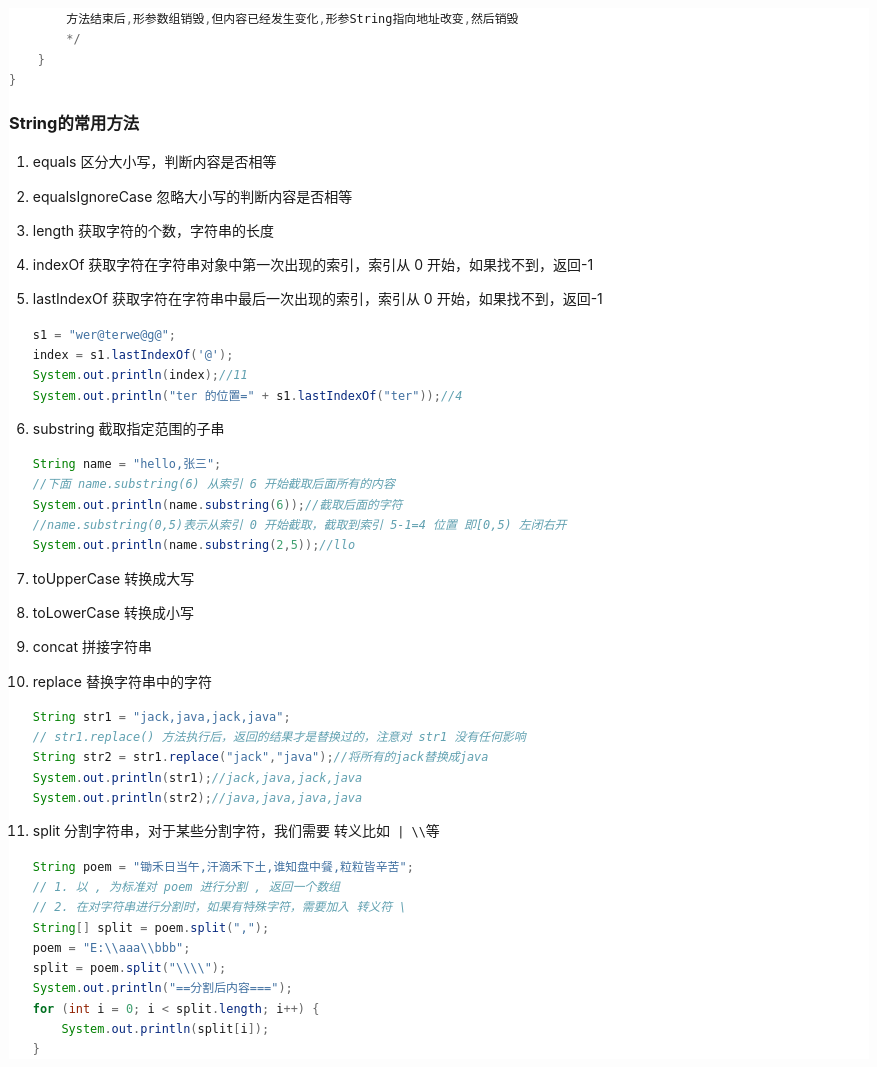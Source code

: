 ```java
        方法结束后,形参数组销毁,但内容已经发生变化,形参String指向地址改变,然后销毁
        */
    }
}

```

### String的常用方法

1. equals 区分大小写，判断内容是否相等

2. equalsIgnoreCase 忽略大小写的判断内容是否相等

3. length 获取字符的个数，字符串的长度

4. indexOf 获取字符在字符串对象中第一次出现的索引，索引从 0 开始，如果找不到，返回-1

5. lastIndexOf 获取字符在字符串中最后一次出现的索引，索引从 0 开始，如果找不到，返回-1

   ```java
   s1 = "wer@terwe@g@";
   index = s1.lastIndexOf('@');
   System.out.println(index);//11
   System.out.println("ter 的位置=" + s1.lastIndexOf("ter"));//4
   ```

6. substring 截取指定范围的子串

   ```java
   String name = "hello,张三";
   //下面 name.substring(6) 从索引 6 开始截取后面所有的内容
   System.out.println(name.substring(6));//截取后面的字符
   //name.substring(0,5)表示从索引 0 开始截取，截取到索引 5-1=4 位置 即[0,5) 左闭右开
   System.out.println(name.substring(2,5));//llo
   ```

7. toUpperCase 转换成大写

8. toLowerCase 转换成小写

9. concat 拼接字符串

10. replace 替换字符串中的字符

    ```java
    String str1 = "jack,java,jack,java";
    // str1.replace() 方法执行后，返回的结果才是替换过的，注意对 str1 没有任何影响
    String str2 = str1.replace("jack","java");//将所有的jack替换成java
    System.out.println(str1);//jack,java,jack,java
    System.out.println(str2);//java,java,java,java
    ```

11. split 分割字符串，对于某些分割字符，我们需要 转义比如` | \\`等

    ```java
    String poem = "锄禾日当午,汗滴禾下土,谁知盘中餐,粒粒皆辛苦";
    // 1. 以 , 为标准对 poem 进行分割 , 返回一个数组
    // 2. 在对字符串进行分割时，如果有特殊字符，需要加入 转义符 \
    String[] split = poem.split(",");
    poem = "E:\\aaa\\bbb";
    split = poem.split("\\\\");
    System.out.println("==分割后内容===");
    for (int i = 0; i < split.length; i++) {
        System.out.println(split[i]);
    }
    ```
